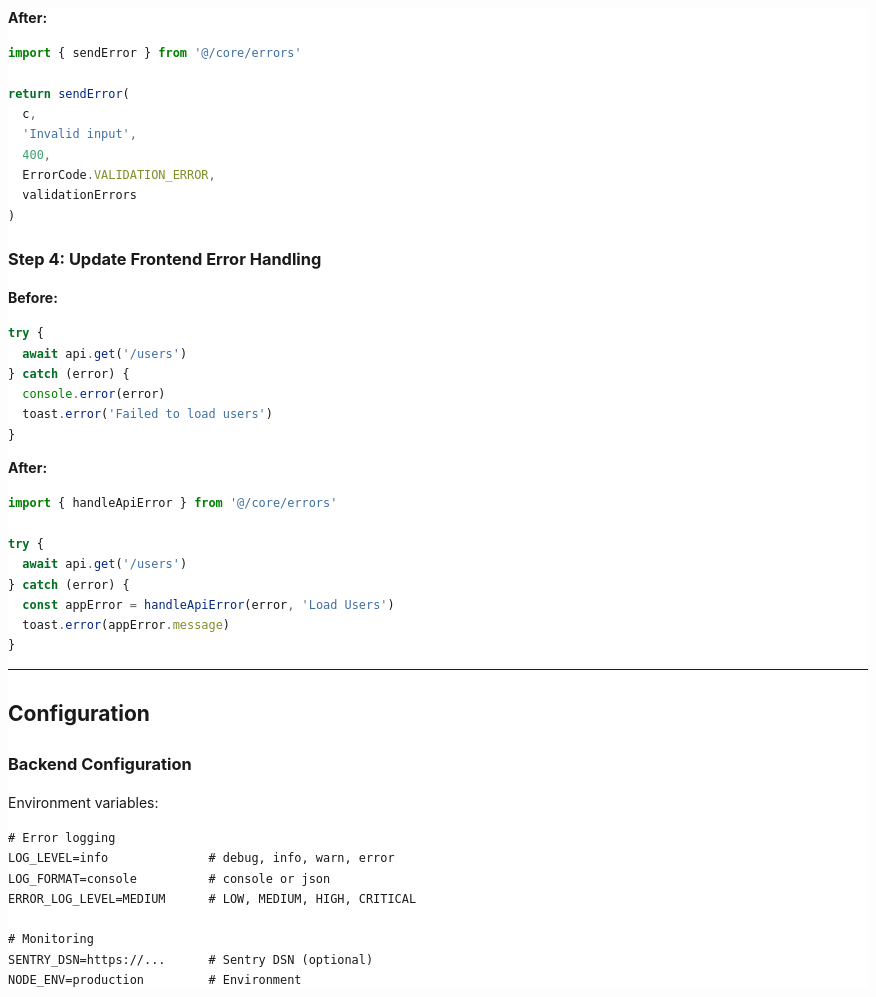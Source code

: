 **After:**
```typescript
import { sendError } from '@/core/errors'

return sendError(
  c,
  'Invalid input',
  400,
  ErrorCode.VALIDATION_ERROR,
  validationErrors
)
```

### Step 4: Update Frontend Error Handling

**Before:**
```typescript
try {
  await api.get('/users')
} catch (error) {
  console.error(error)
  toast.error('Failed to load users')
}
```

**After:**
```typescript
import { handleApiError } from '@/core/errors'

try {
  await api.get('/users')
} catch (error) {
  const appError = handleApiError(error, 'Load Users')
  toast.error(appError.message)
}
```

---

## Configuration

### Backend Configuration

Environment variables:

```env
# Error logging
LOG_LEVEL=info              # debug, info, warn, error
LOG_FORMAT=console          # console or json
ERROR_LOG_LEVEL=MEDIUM      # LOW, MEDIUM, HIGH, CRITICAL

# Monitoring
SENTRY_DSN=https://...      # Sentry DSN (optional)
NODE_ENV=production         # Environment
```
